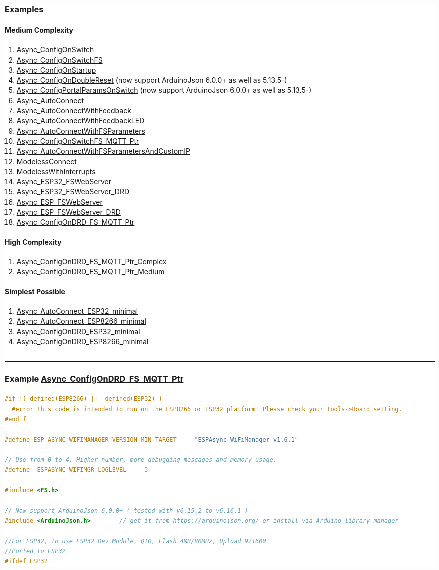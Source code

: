 ### Examples

#### Medium Complexity

 1. [Async_ConfigOnSwitch](examples/Async_ConfigOnSwitch)
 2. [Async_ConfigOnSwitchFS](examples/Async_ConfigOnSwitchFS)
 3. [Async_ConfigOnStartup](examples/Async_ConfigOnStartup) 
 4. [Async_ConfigOnDoubleReset](examples/Async_ConfigOnDoubleReset)  (now support ArduinoJson 6.0.0+ as well as 5.13.5-)
 5. [Async_ConfigPortalParamsOnSwitch](examples/Async_ConfigPortalParamsOnSwitch)  (now support ArduinoJson 6.0.0+ as well as 5.13.5-)
 6. [Async_AutoConnect](examples/Async_AutoConnect)
 7. [Async_AutoConnectWithFeedback](examples/Async_AutoConnectWithFeedback)
 8. [Async_AutoConnectWithFeedbackLED](examples/Async_AutoConnectWithFeedbackLED)
 9. [Async_AutoConnectWithFSParameters](examples/Async_AutoConnectWithFSParameters)
10. [Async_ConfigOnSwitchFS_MQTT_Ptr](examples/Async_ConfigOnSwitchFS_MQTT_Ptr)
11. [Async_AutoConnectWithFSParametersAndCustomIP](examples/Async_AutoConnectWithFSParametersAndCustomIP)
12. [ModelessConnect](examples/ModelessConnect)
13. [ModelessWithInterrupts](examples/ModelessWithInterrupts)
14. [Async_ESP32_FSWebServer](examples/Async_ESP32_FSWebServer)
15. [Async_ESP32_FSWebServer_DRD](examples/Async_ESP32_FSWebServer_DRD)
16. [Async_ESP_FSWebServer](examples/Async_ESP_FSWebServer)
17. [Async_ESP_FSWebServer_DRD](examples/Async_ESP_FSWebServer_DRD)
18. [Async_ConfigOnDRD_FS_MQTT_Ptr](examples/Async_ConfigOnDRD_FS_MQTT_Ptr)

#### High Complexity

 1. [Async_ConfigOnDRD_FS_MQTT_Ptr_Complex](examples/Async_ConfigOnDRD_FS_MQTT_Ptr_Complex)
 2. [Async_ConfigOnDRD_FS_MQTT_Ptr_Medium](examples/Async_ConfigOnDRD_FS_MQTT_Ptr_Medium)

#### Simplest Possible

 1. [Async_AutoConnect_ESP32_minimal](examples/Async_AutoConnect_ESP32_minimal)
 2. [Async_AutoConnect_ESP8266_minimal](examples/Async_AutoConnect_ESP8266_minimal)
 3. [Async_ConfigOnDRD_ESP32_minimal](examples/Async_ConfigOnDRD_ESP32_minimal) 
 4. [Async_ConfigOnDRD_ESP8266_minimal](examples/Async_ConfigOnDRD_ESP8266_minimal)


---
---

### Example [Async_ConfigOnDRD_FS_MQTT_Ptr](examples/Async_ConfigOnDRD_FS_MQTT_Ptr)

```cpp
#if !( defined(ESP8266) ||  defined(ESP32) )
  #error This code is intended to run on the ESP8266 or ESP32 platform! Please check your Tools->Board setting.
#endif

#define ESP_ASYNC_WIFIMANAGER_VERSION_MIN_TARGET     "ESPAsync_WiFiManager v1.6.1"

// Use from 0 to 4. Higher number, more debugging messages and memory usage.
#define _ESPASYNC_WIFIMGR_LOGLEVEL_    3

#include <FS.h>

// Now support ArduinoJson 6.0.0+ ( tested with v6.15.2 to v6.16.1 )
#include <ArduinoJson.h>        // get it from https://arduinojson.org/ or install via Arduino library manager

//For ESP32, To use ESP32 Dev Module, QIO, Flash 4MB/80MHz, Upload 921600
//Ported to ESP32
#ifdef ESP32
```